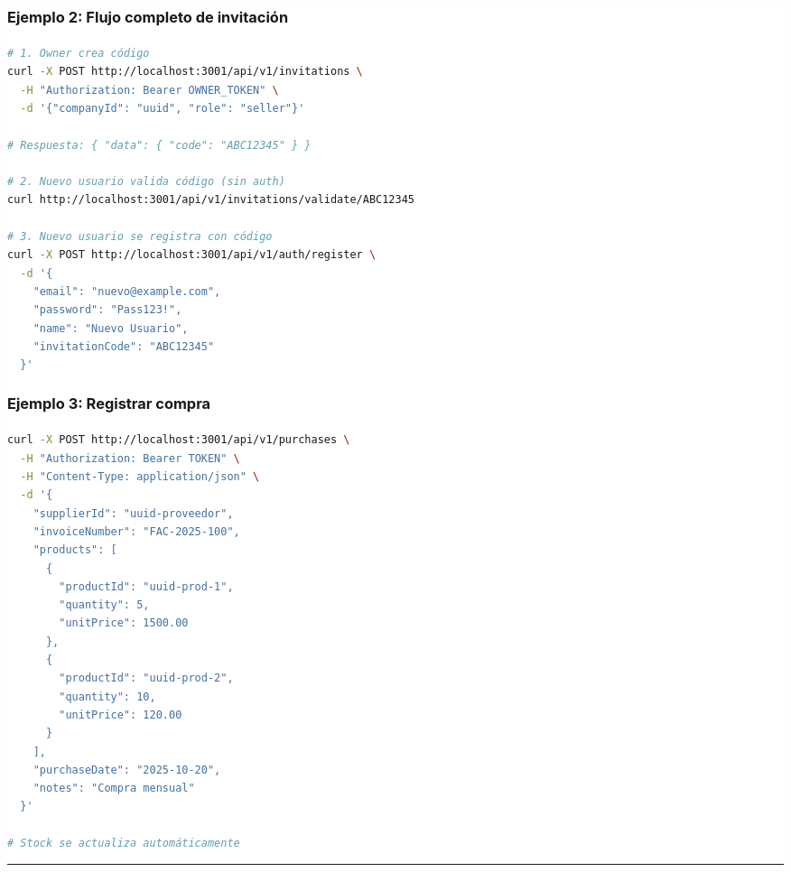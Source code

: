### Ejemplo 2: Flujo completo de invitación

```bash
# 1. Owner crea código
curl -X POST http://localhost:3001/api/v1/invitations \
  -H "Authorization: Bearer OWNER_TOKEN" \
  -d '{"companyId": "uuid", "role": "seller"}'

# Respuesta: { "data": { "code": "ABC12345" } }

# 2. Nuevo usuario valida código (sin auth)
curl http://localhost:3001/api/v1/invitations/validate/ABC12345

# 3. Nuevo usuario se registra con código
curl -X POST http://localhost:3001/api/v1/auth/register \
  -d '{
    "email": "nuevo@example.com",
    "password": "Pass123!",
    "name": "Nuevo Usuario",
    "invitationCode": "ABC12345"
  }'
```

### Ejemplo 3: Registrar compra

```bash
curl -X POST http://localhost:3001/api/v1/purchases \
  -H "Authorization: Bearer TOKEN" \
  -H "Content-Type: application/json" \
  -d '{
    "supplierId": "uuid-proveedor",
    "invoiceNumber": "FAC-2025-100",
    "products": [
      {
        "productId": "uuid-prod-1",
        "quantity": 5,
        "unitPrice": 1500.00
      },
      {
        "productId": "uuid-prod-2",
        "quantity": 10,
        "unitPrice": 120.00
      }
    ],
    "purchaseDate": "2025-10-20",
    "notes": "Compra mensual"
  }'

# Stock se actualiza automáticamente
```

---
